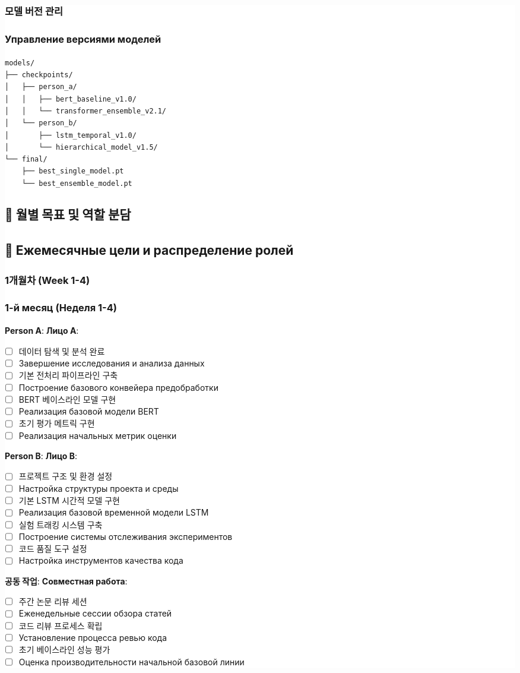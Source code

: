 ### 모델 버전 관리
### Управление версиями моделей
```
models/
├── checkpoints/
│   ├── person_a/
│   │   ├── bert_baseline_v1.0/
│   │   └── transformer_ensemble_v2.1/
│   └── person_b/
│       ├── lstm_temporal_v1.0/
│       └── hierarchical_model_v1.5/
└── final/
    ├── best_single_model.pt
    └── best_ensemble_model.pt
```

## 🎯 월별 목표 및 역할 분담
## 🎯 Ежемесячные цели и распределение ролей

### 1개월차 (Week 1-4)
### 1-й месяц (Неделя 1-4)
**Person A**:
**Лицо A**:
- [ ] 데이터 탐색 및 분석 완료
- [ ] Завершение исследования и анализа данных
- [ ] 기본 전처리 파이프라인 구축
- [ ] Построение базового конвейера предобработки
- [ ] BERT 베이스라인 모델 구현
- [ ] Реализация базовой модели BERT
- [ ] 초기 평가 메트릭 구현
- [ ] Реализация начальных метрик оценки

**Person B**:
**Лицо B**:
- [ ] 프로젝트 구조 및 환경 설정
- [ ] Настройка структуры проекта и среды
- [ ] 기본 LSTM 시간적 모델 구현
- [ ] Реализация базовой временной модели LSTM
- [ ] 실험 트래킹 시스템 구축
- [ ] Построение системы отслеживания экспериментов
- [ ] 코드 품질 도구 설정
- [ ] Настройка инструментов качества кода

**공동 작업**:
**Совместная работа**:
- [ ] 주간 논문 리뷰 세션
- [ ] Еженедельные сессии обзора статей
- [ ] 코드 리뷰 프로세스 확립
- [ ] Установление процесса ревью кода
- [ ] 초기 베이스라인 성능 평가
- [ ] Оценка производительности начальной базовой линии
